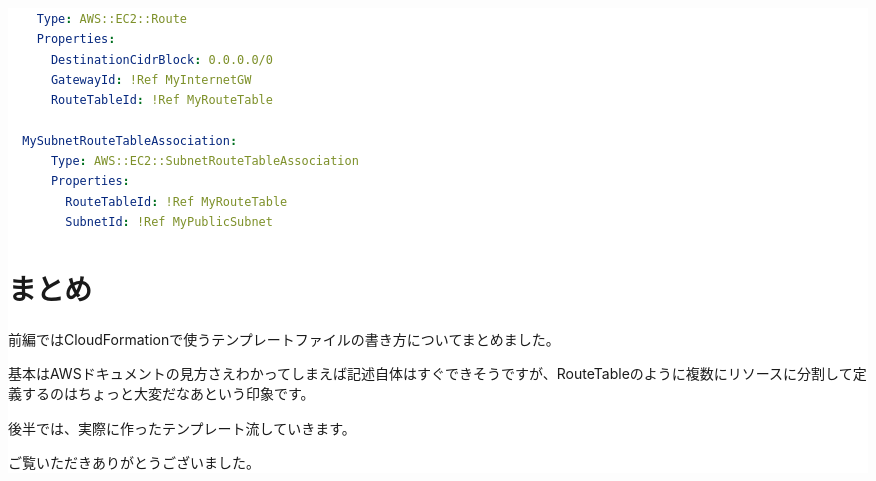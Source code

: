 ```yaml
    Type: AWS::EC2::Route
    Properties: 
      DestinationCidrBlock: 0.0.0.0/0
      GatewayId: !Ref MyInternetGW
      RouteTableId: !Ref MyRouteTable

  MySubnetRouteTableAssociation:
      Type: AWS::EC2::SubnetRouteTableAssociation
      Properties: 
        RouteTableId: !Ref MyRouteTable
        SubnetId: !Ref MyPublicSubnet

```


# まとめ
前編ではCloudFormationで使うテンプレートファイルの書き方についてまとめました。

基本はAWSドキュメントの見方さえわかってしまえば記述自体はすぐできそうですが、RouteTableのように複数にリソースに分割して定義するのはちょっと大変だなあという印象です。

後半では、実際に作ったテンプレート流していきます。

ご覧いただきありがとうございました。